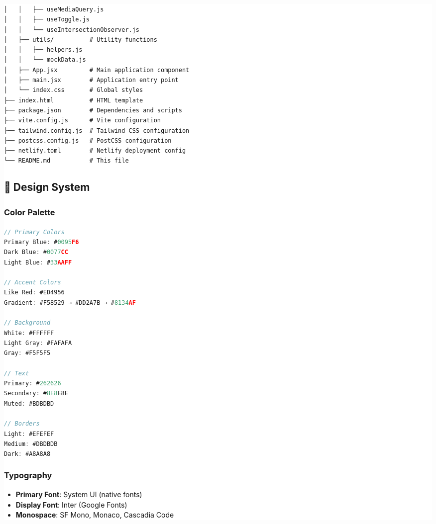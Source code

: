 ```
│   │   ├── useMediaQuery.js
│   │   ├── useToggle.js
│   │   └── useIntersectionObserver.js
│   ├── utils/          # Utility functions
│   │   ├── helpers.js
│   │   └── mockData.js
│   ├── App.jsx         # Main application component
│   ├── main.jsx        # Application entry point
│   └── index.css       # Global styles
├── index.html          # HTML template
├── package.json        # Dependencies and scripts
├── vite.config.js      # Vite configuration
├── tailwind.config.js  # Tailwind CSS configuration
├── postcss.config.js   # PostCSS configuration
├── netlify.toml        # Netlify deployment config
└── README.md           # This file
```

## 🎨 Design System

### Color Palette

```javascript
// Primary Colors
Primary Blue: #0095F6
Dark Blue: #0077CC
Light Blue: #33AAFF

// Accent Colors
Like Red: #ED4956
Gradient: #F58529 → #DD2A7B → #8134AF

// Background
White: #FFFFFF
Light Gray: #FAFAFA
Gray: #F5F5F5

// Text
Primary: #262626
Secondary: #8E8E8E
Muted: #BDBDBD

// Borders
Light: #EFEFEF
Medium: #DBDBDB
Dark: #A8A8A8
```

### Typography

- **Primary Font**: System UI (native fonts)
- **Display Font**: Inter (Google Fonts)
- **Monospace**: SF Mono, Monaco, Cascadia Code
